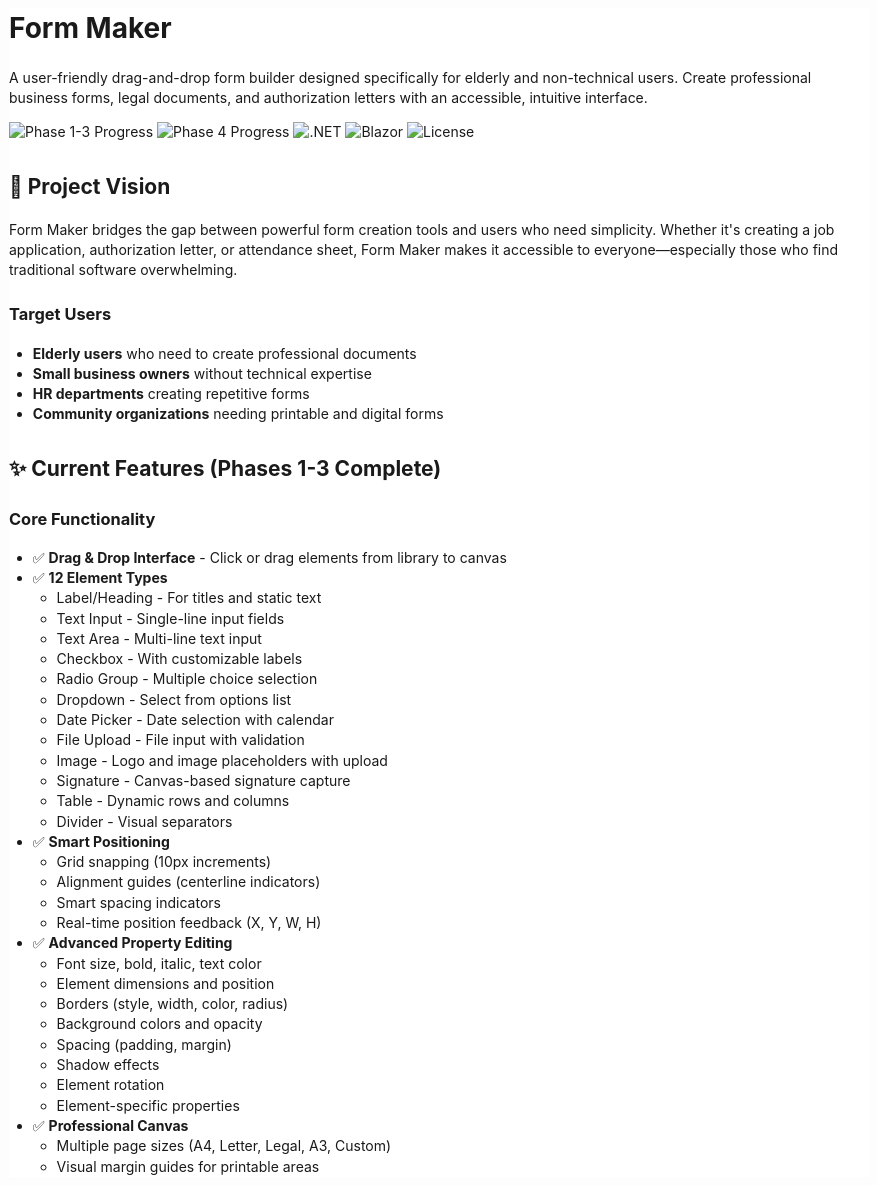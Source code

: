 # Form Maker

A user-friendly drag-and-drop form builder designed specifically for elderly and non-technical users. Create professional business forms, legal documents, and authorization letters with an accessible, intuitive interface.

![Phase 1-3 Progress](https://img.shields.io/badge/Phase%201--3-Complete-brightgreen)
![Phase 4 Progress](https://img.shields.io/badge/Phase%204-In%20Progress-yellow)
![.NET](https://img.shields.io/badge/.NET-8.0-512BD4)
![Blazor](https://img.shields.io/badge/Blazor-WASM-5C2D91)
![License](https://img.shields.io/badge/license-MIT-blue)

## 🎯 Project Vision

Form Maker bridges the gap between powerful form creation tools and users who need simplicity. Whether it's creating a job application, authorization letter, or attendance sheet, Form Maker makes it accessible to everyone—especially those who find traditional software overwhelming.

### Target Users
- **Elderly users** who need to create professional documents
- **Small business owners** without technical expertise
- **HR departments** creating repetitive forms
- **Community organizations** needing printable and digital forms

## ✨ Current Features (Phases 1-3 Complete)

### Core Functionality
- ✅ **Drag & Drop Interface** - Click or drag elements from library to canvas
- ✅ **12 Element Types**
  - Label/Heading - For titles and static text
  - Text Input - Single-line input fields
  - Text Area - Multi-line text input
  - Checkbox - With customizable labels
  - Radio Group - Multiple choice selection
  - Dropdown - Select from options list
  - Date Picker - Date selection with calendar
  - File Upload - File input with validation
  - Image - Logo and image placeholders with upload
  - Signature - Canvas-based signature capture
  - Table - Dynamic rows and columns
  - Divider - Visual separators
- ✅ **Smart Positioning**
  - Grid snapping (10px increments)
  - Alignment guides (centerline indicators)
  - Smart spacing indicators
  - Real-time position feedback (X, Y, W, H)
- ✅ **Advanced Property Editing**
  - Font size, bold, italic, text color
  - Element dimensions and position
  - Borders (style, width, color, radius)
  - Background colors and opacity
  - Spacing (padding, margin)
  - Shadow effects
  - Element rotation
  - Element-specific properties
- ✅ **Professional Canvas**
  - Multiple page sizes (A4, Letter, Legal, A3, Custom)
  - Visual margin guides for printable areas